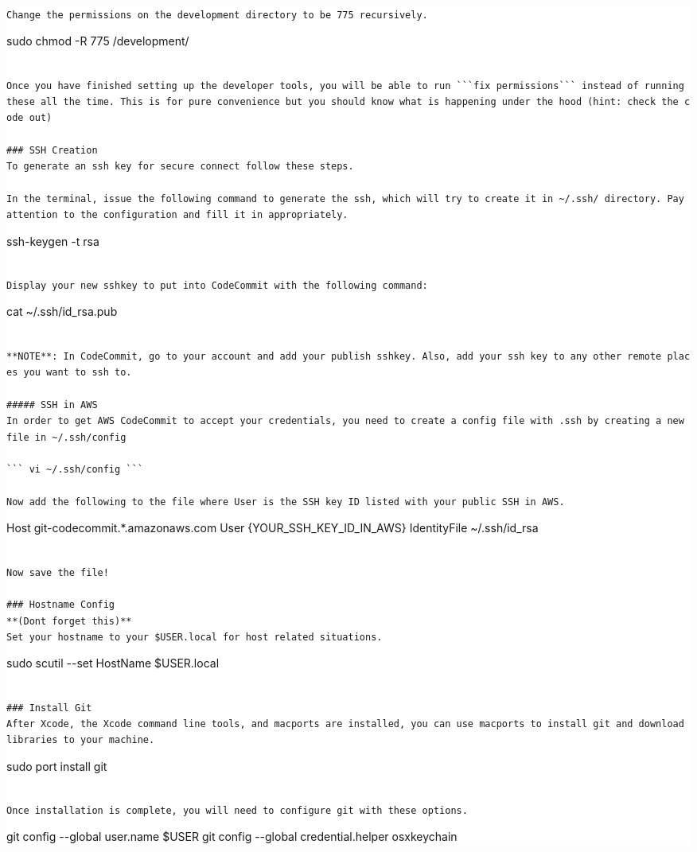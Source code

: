 ```
Change the permissions on the development directory to be 775 recursively.

```
sudo chmod -R 775 /development/
```

Once you have finished setting up the developer tools, you will be able to run ```fix permissions``` instead of running these all the time. This is for pure convenience but you should know what is happening under the hood (hint: check the code out)

### SSH Creation
To generate an ssh key for secure connect follow these steps.

In the terminal, issue the following command to generate the ssh, which will try to create it in ~/.ssh/ directory. Pay attention to the configuration and fill it in appropriately.

```
ssh-keygen -t rsa
```

Display your new sshkey to put into CodeCommit with the following command:

```
cat ~/.ssh/id_rsa.pub
```

**NOTE**: In CodeCommit, go to your account and add your publish sshkey. Also, add your ssh key to any other remote places you want to ssh to.

##### SSH in AWS
In order to get AWS CodeCommit to accept your credentials, you need to create a config file with .ssh by creating a new file in ~/.ssh/config

``` vi ~/.ssh/config ```

Now add the following to the file where User is the SSH key ID listed with your public SSH in AWS.

```
Host git-codecommit.*.amazonaws.com
  User {YOUR_SSH_KEY_ID_IN_AWS}
  IdentityFile ~/.ssh/id_rsa
```

Now save the file!

### Hostname Config
**(Dont forget this)**
Set your hostname to your $USER.local for host related situations.

```
sudo scutil --set HostName $USER.local
```

### Install Git
After Xcode, the Xcode command line tools, and macports are installed, you can use macports to install git and download libraries to your machine.

```
sudo port install git
```

Once installation is complete, you will need to configure git with these options.

```
git config --global user.name $USER
git config --global credential.helper osxkeychain